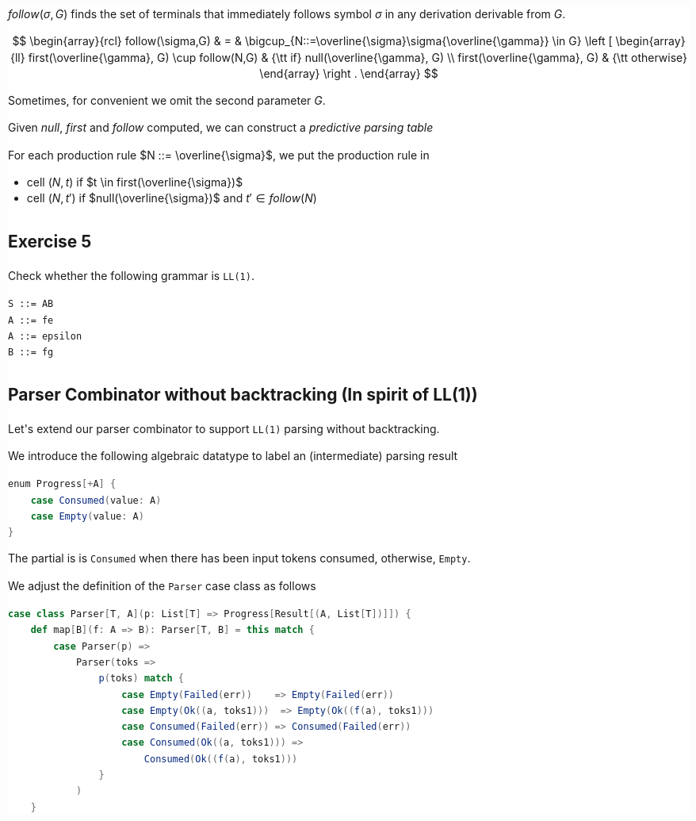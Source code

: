 $follow(\sigma,G)$ finds the set of terminals that immediately follows symbol $\sigma$ in any derivation derivable from $G$.

$$
\begin{array}{rcl}
follow(\sigma,G) & = & \bigcup_{N::=\overline{\sigma}\sigma{\overline{\gamma}} \in G} 
  \left [ 
    \begin{array}{ll}
      first(\overline{\gamma}, G) \cup follow(N,G) & {\tt if} null(\overline{\gamma}, G) \\
      first(\overline{\gamma}, G) & {\tt otherwise}
    \end{array} 
  \right . 
\end{array}
$$ 

Sometimes, for convenient we omit the second parameter $G$.


Given $null$, $first$ and $follow$ computed, we can construct a *predictive parsing table*

For each production rule $N ::= \overline{\sigma}$, we put the production rule in 

* cell $(N,t)$ if $t \in first(\overline{\sigma})$
* cell $(N,t')$ if $null(\overline{\sigma})$ and $t' \in follow(N)$


## Exercise 5

Check whether the following grammar is `LL(1)`.

```
S ::= AB
A ::= fe
A ::= epsilon
B ::= fg
```



## Parser Combinator without backtracking (In spirit of LL(1))

Let's extend our parser combinator to support `LL(1)` parsing without backtracking.

We introduce the following algebraic datatype to label an (intermediate) parsing result 
```scala
enum Progress[+A] {
    case Consumed(value: A)
    case Empty(value: A)
}
```

The partial is is `Consumed` when there has been input tokens consumed, otherwise, `Empty`.

We adjust the definition of the `Parser` case class as follows


```scala
case class Parser[T, A](p: List[T] => Progress[Result[(A, List[T])]]) {
    def map[B](f: A => B): Parser[T, B] = this match {
        case Parser(p) =>
            Parser(toks =>
                p(toks) match {
                    case Empty(Failed(err))    => Empty(Failed(err))
                    case Empty(Ok((a, toks1)))  => Empty(Ok((f(a), toks1)))
                    case Consumed(Failed(err)) => Consumed(Failed(err))
                    case Consumed(Ok((a, toks1))) =>
                        Consumed(Ok((f(a), toks1)))
                }
            )
    }
```